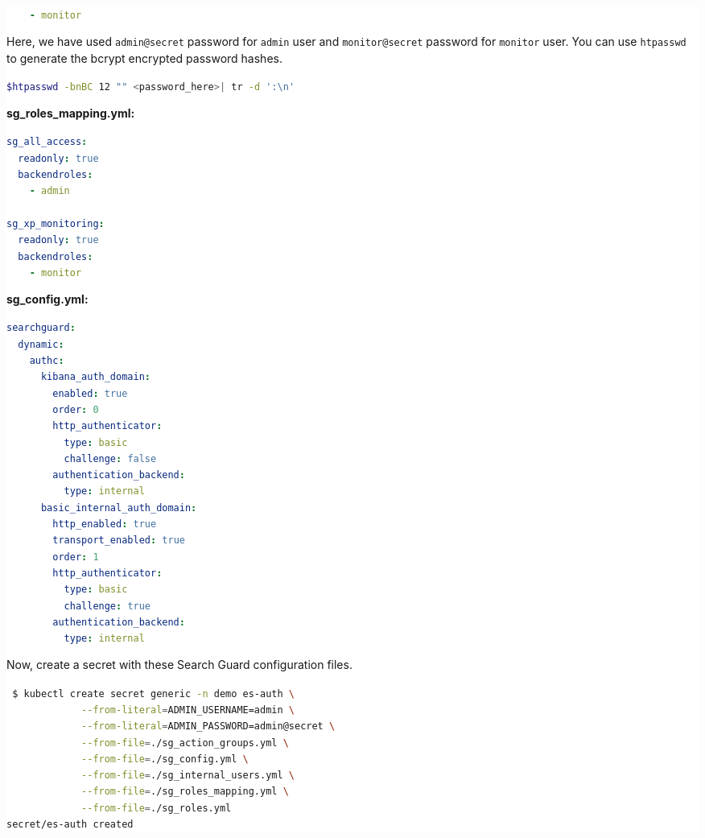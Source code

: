 ```yaml
    - monitor
```

Here, we have used `admin@secret` password for `admin` user and  `monitor@secret` password for `monitor` user. You can use `htpasswd` to generate the bcrypt encrypted password hashes.

```bash
$htpasswd -bnBC 12 "" <password_here>| tr -d ':\n'
```

**sg_roles_mapping.yml:**

```yaml
sg_all_access:
  readonly: true
  backendroles:
    - admin

sg_xp_monitoring:
  readonly: true
  backendroles:
    - monitor
```

**sg_config.yml:**

```yaml
searchguard:
  dynamic:
    authc:
      kibana_auth_domain:
        enabled: true
        order: 0
        http_authenticator:
          type: basic
          challenge: false
        authentication_backend:
          type: internal
      basic_internal_auth_domain:
        http_enabled: true
        transport_enabled: true
        order: 1
        http_authenticator:
          type: basic
          challenge: true
        authentication_backend:
          type: internal
```

Now, create a secret with these Search Guard configuration files.

```bash
 $ kubectl create secret generic -n demo es-auth \
             --from-literal=ADMIN_USERNAME=admin \
             --from-literal=ADMIN_PASSWORD=admin@secret \
             --from-file=./sg_action_groups.yml \
             --from-file=./sg_config.yml \
             --from-file=./sg_internal_users.yml \
             --from-file=./sg_roles_mapping.yml \
             --from-file=./sg_roles.yml
secret/es-auth created
```
